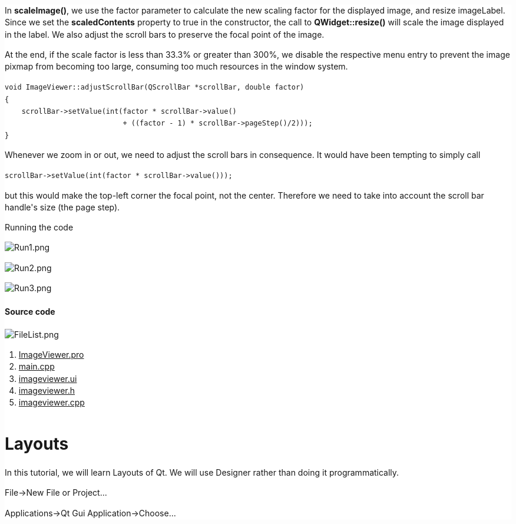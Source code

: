 In **scaleImage()**, we use the factor parameter to calculate the new scaling factor for the displayed image, and resize imageLabel. Since we set the **scaledContents** property to true in the constructor, the call to **QWidget::resize()** will scale the image displayed in the label. We also adjust the scroll bars to preserve the focal point of the image.

At the end, if the scale factor is less than 33.3% or greater than 300%, we disable the respective menu entry to prevent the image pixmap from  becoming too large, consuming too much resources in the window system.

```
void ImageViewer::adjustScrollBar(QScrollBar *scrollBar, double factor)
{
    scrollBar->setValue(int(factor * scrollBar->value()
                            + ((factor - 1) * scrollBar->pageStep()/2)));
}
```

Whenever we zoom in or out, we need to adjust the scroll bars in consequence. It would have been tempting to simply call

```
scrollBar->setValue(int(factor * scrollBar->value()));
```

but this would make the top-left corner the focal point, not the center. Therefore we need to take into account the scroll bar handle's size  (the page step).

Running the code

![Run1.png](https://www.bogotobogo.com/Qt/images/ImageViewerMainWindowB/Run1.png)

![Run2.png](https://www.bogotobogo.com/Qt/images/ImageViewerMainWindowB/Run2.png)

![Run3.png](https://www.bogotobogo.com/Qt/images/ImageViewerMainWindowB/Run3.png)

#### Source code

![FileList.png](https://www.bogotobogo.com/Qt/images/ImageViewerMainWindowB/FileList.png)



1. [ImageViewer.pro](http://www.bogotobogo.com/Qt/images/ImageViewerMainWindowB/ImageViewer.pro)
2. [main.cpp](http://www.bogotobogo.com/Qt/images/ImageViewerMainWindowB/main.cpp)
3. [imageviewer.ui](http://www.bogotobogo.com/Qt/images/ImageViewerMainWindowB/imageviewer.ui)
4. [imageviewer.h](http://www.bogotobogo.com/Qt/images/ImageViewerMainWindowB/imageviewer.h)
5. [imageviewer.cpp](http://www.bogotobogo.com/Qt/images/ImageViewerMainWindowB/imageviewer.cpp)

 # Layouts

In this tutorial, we will learn Layouts of Qt. We will use Designer rather than doing it programmatically.

File->New File or Project...

Applications->Qt Gui Application->Choose...
